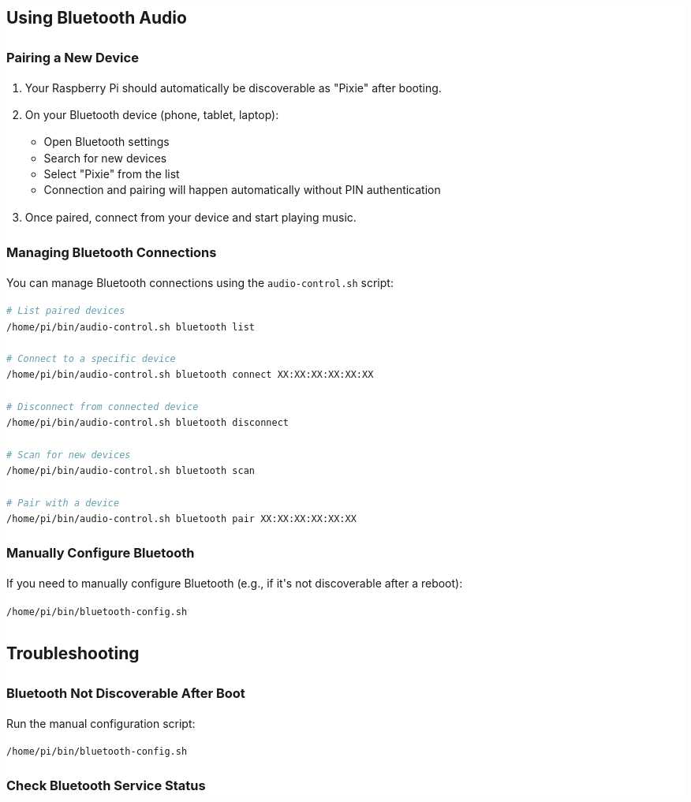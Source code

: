 ## Using Bluetooth Audio

### Pairing a New Device

1. Your Raspberry Pi should automatically be discoverable as "Pixie" after booting.

2. On your Bluetooth device (phone, tablet, laptop):
   - Open Bluetooth settings
   - Search for new devices
   - Select "Pixie" from the list
   - Connection and pairing will happen automatically without PIN authentication

3. Once paired, connect from your device and start playing music.

### Managing Bluetooth Connections

You can manage Bluetooth connections using the `audio-control.sh` script:

```bash
# List paired devices
/home/pi/bin/audio-control.sh bluetooth list

# Connect to a specific device
/home/pi/bin/audio-control.sh bluetooth connect XX:XX:XX:XX:XX:XX

# Disconnect from connected device
/home/pi/bin/audio-control.sh bluetooth disconnect

# Scan for new devices
/home/pi/bin/audio-control.sh bluetooth scan

# Pair with a device
/home/pi/bin/audio-control.sh bluetooth pair XX:XX:XX:XX:XX:XX
```

### Manually Configure Bluetooth

If you need to manually configure Bluetooth (e.g., if it's not discoverable after a reboot):

```bash
/home/pi/bin/bluetooth-config.sh
```

## Troubleshooting

### Bluetooth Not Discoverable After Boot

Run the manual configuration script:
```bash
/home/pi/bin/bluetooth-config.sh
```

### Check Bluetooth Service Status

